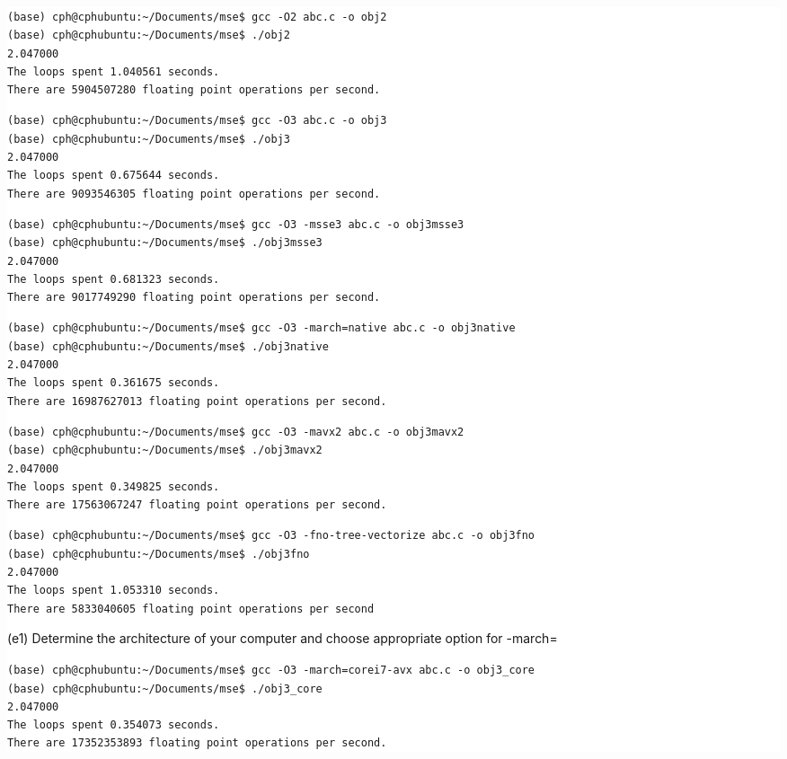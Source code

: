 ```
(base) cph@cphubuntu:~/Documents/mse$ gcc -O2 abc.c -o obj2
(base) cph@cphubuntu:~/Documents/mse$ ./obj2
2.047000
The loops spent 1.040561 seconds.
There are 5904507280 floating point operations per second.
```

```
(base) cph@cphubuntu:~/Documents/mse$ gcc -O3 abc.c -o obj3
(base) cph@cphubuntu:~/Documents/mse$ ./obj3
2.047000
The loops spent 0.675644 seconds.
There are 9093546305 floating point operations per second.
```

```
(base) cph@cphubuntu:~/Documents/mse$ gcc -O3 -msse3 abc.c -o obj3msse3
(base) cph@cphubuntu:~/Documents/mse$ ./obj3msse3 
2.047000
The loops spent 0.681323 seconds.
There are 9017749290 floating point operations per second.
```

```
(base) cph@cphubuntu:~/Documents/mse$ gcc -O3 -march=native abc.c -o obj3native
(base) cph@cphubuntu:~/Documents/mse$ ./obj3native 
2.047000
The loops spent 0.361675 seconds.
There are 16987627013 floating point operations per second.
```

```
(base) cph@cphubuntu:~/Documents/mse$ gcc -O3 -mavx2 abc.c -o obj3mavx2
(base) cph@cphubuntu:~/Documents/mse$ ./obj3mavx2 
2.047000
The loops spent 0.349825 seconds.
There are 17563067247 floating point operations per second.
```

```
(base) cph@cphubuntu:~/Documents/mse$ gcc -O3 -fno-tree-vectorize abc.c -o obj3fno
(base) cph@cphubuntu:~/Documents/mse$ ./obj3fno 
2.047000
The loops spent 1.053310 seconds.
There are 5833040605 floating point operations per second
```

(e1) Determine the architecture of your computer and choose appropriate option for -march=

```
(base) cph@cphubuntu:~/Documents/mse$ gcc -O3 -march=corei7-avx abc.c -o obj3_core
(base) cph@cphubuntu:~/Documents/mse$ ./obj3_core 
2.047000
The loops spent 0.354073 seconds.
There are 17352353893 floating point operations per second.
```
